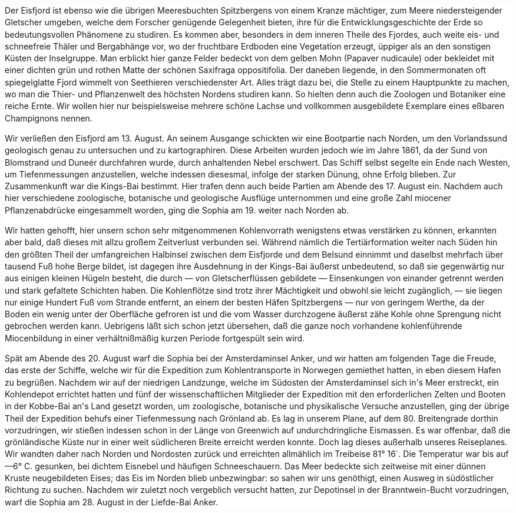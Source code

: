 Der Eisfjord ist ebenso wie die übrigen Meeresbuchten Spitzbergens von einem
Kranze mächtiger, zum Meere niedersteigender Gletscher umgeben, welche dem
Forscher genügende Gelegenheit bieten, ihre für die Entwicklungsgeschichte der
Erde so bedeutungsvollen Phänomene zu studiren. Es kommen aber, besonders in dem
inneren Theile des Fjordes, auch weite eis- und schneefreie Thäler und
Bergabhänge vor, wo der fruchtbare Erdboden eine Vegetation erzeugt, üppiger als
an den sonstigen Küsten der Inselgruppe. Man erblickt hier ganze Felder bedeckt
von dem gelben Mohn (Papaver nudicaule) oder bekleidet mit einer dichten grün
und rothen Matte der schönen Saxifraga oppositifolia. Der daneben liegende, in
den Sommermonaten oft spiegelglatte Fjord wimmelt von Seethieren verschiedenster
Art. Alles trägt dazu bei, die Stelle zu einem Hauptpunkte zu machen, wo man die
Thier- und Pflanzenwelt des höchsten Nordens studiren kann. So hielten denn auch
die Zoologen und Botaniker eine reiche Ernte. Wir wollen hier nur beispielsweise
mehrere schöne Lachse und vollkommen ausgebildete Exemplare eines eßbaren
Champignons nennen.

Wir verließen den Eisfjord am 13. August. An seinem Ausgange schickten wir eine
Bootpartie nach Norden, um den Vorlandssund geologisch genau zu untersuchen und
zu kartographiren. Diese Arbeiten wurden jedoch wie im Jahre 1861, da der Sund
von Blomstrand und Duneér durchfahren wurde, durch anhaltenden Nebel erschwert.
Das Schiff selbst segelte ein Ende nach Westen, um Tiefenmessungen anzustellen,
welche indessen diesesmal, infolge der starken Dünung, ohne Erfolg blieben. Zur
Zusammenkunft war die Kings-Bai bestimmt. Hier trafen denn auch beide Partien am
Abende des 17. August ein. Nachdem auch hier verschiedene zoologische,
botanische und geologische Ausflüge unternommen und eine große Zahl miocener
Pflanzenabdrücke eingesammelt worden, ging die Sophia am 19. weiter nach Norden
ab.

Wir hatten gehofft, hier unsern schon sehr mitgenommenen Kohlenvorrath
wenigstens etwas verstärken zu können, erkannten aber bald, daß dieses mit allzu
großem Zeitverlust verbunden sei. Während nämlich die Tertiärformation weiter
nach Süden hin den größten Theil der umfangreichen Halbinsel zwischen dem
Eisfjorde und dem Belsund einnimmt und daselbst mehrfach über tausend Fuß hohe
Berge bildet, ist dagegen ihre Ausdehnung in der Kings-Bai äußerst unbedeutend,
so daß sie gegenwärtig nur aus einigen kleinen Hügeln besteht, die durch — von
Gletscherflüssen gebildete — Einsenkungen von einander getrennt werden und stark
gefaltete Schichten haben. Die Kohlenflötze sind trotz ihrer Mächtigkeit und
obwohl sie leicht zugänglich, — sie liegen nur einige Hundert Fuß vom Strande
entfernt, an einem der besten Häfen Spitzbergens — nur von geringem Werthe, da
der Boden ein wenig unter der Oberfläche gefroren ist und die vom Wasser
durchzogene äußerst zähe Kohle ohne Sprengung nicht gebrochen werden kann.
Uebrigens läßt sich schon jetzt übersehen, daß die ganze noch vorhandene
kohlenführende Miocenbildung in einer verhältnißmäßig kurzen Periode fortgespült
sein wird.

Spät am Abende des 20. August warf die Sophia bei der Amsterdaminsel Anker, und
wir hatten am folgenden Tage die Freude, das erste der Schiffe, welche wir für
die Expedition zum Kohlentransporte in Norwegen gemiethet hatten, in eben diesem
Hafen zu begrüßen. Nachdem wir auf der niedrigen Landzunge, welche im Südosten
der Amsterdaminsel sich in's Meer erstreckt, ein Kohlendepot errichtet hatten
und fünf der wissenschaftlichen Mitglieder der Expedition mit den erforderlichen
Zelten und Booten in der Kobbe-Bai an's Land gesetzt worden, um zoologische,
botanische und physikalische Versuche anzustellen, ging der übrige Theil der
Expedition behufs einer Tiefenmessung nach Grönland ab. Es lag in unserem Plane,
auf dem 80. Breitengrade dorthin vorzudringen, wir stießen indessen schon in der
Länge von Greenwich auf undurchdringliche Eismassen. Es war offenbar, daß die
grönländische Küste nur in einer weit südlicheren Breite erreicht werden konnte.
Doch lag dieses außerhalb unseres Reiseplanes. Wir wandten daher nach Norden und
Nordosten zurück und erreichten allmählich im Treibeise 81° 16´. Die Temperatur
war bis auf —6° C. gesunken, bei dichtem Eisnebel und häufigen Schneeschauern.
Das Meer bedeckte sich zeitweise mit einer dünnen Kruste neugebildeten Eises;
das Eis im Norden blieb unbezwingbar: so sahen wir uns genöthigt, einen Ausweg
in südöstlicher Richtung zu suchen. Nachdem wir zuletzt noch vergeblich versucht
hatten, zur Depotinsel in der Branntwein-Bucht vorzudringen, warf die Sophia am
28. August in der Liefde-Bai Anker.